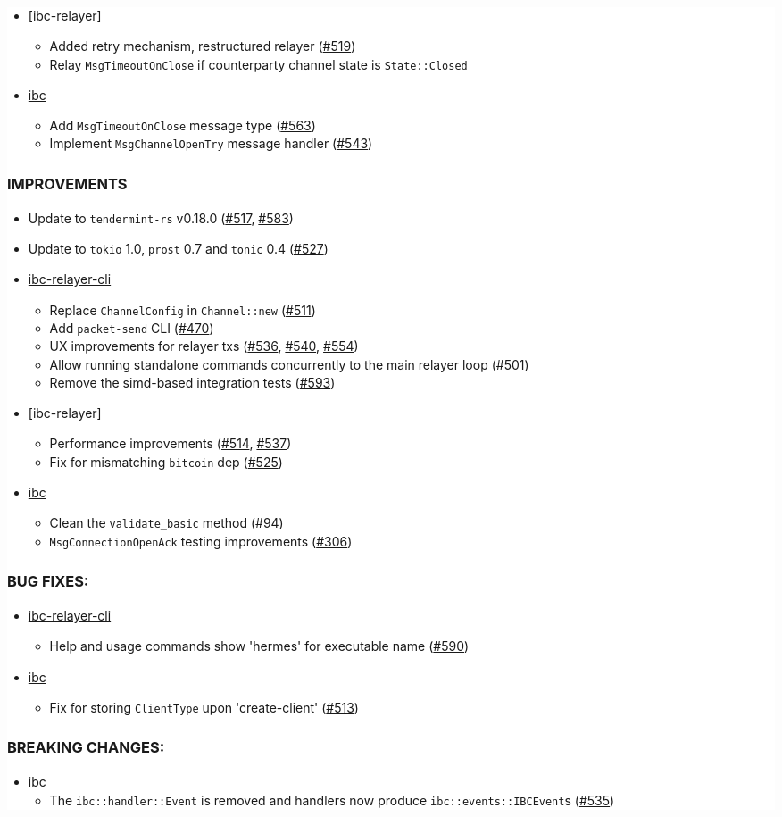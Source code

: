 - [ibc-relayer]

  - Added retry mechanism, restructured relayer ([#519])
  - Relay `MsgTimeoutOnClose` if counterparty channel state is `State::Closed`

- [ibc]
  - Add `MsgTimeoutOnClose` message type ([#563])
  - Implement `MsgChannelOpenTry` message handler ([#543])

### IMPROVEMENTS

- Update to `tendermint-rs` v0.18.0 ([#517], [#583])

- Update to `tokio` 1.0, `prost` 0.7 and `tonic` 0.4 ([#527])

- [ibc-relayer-cli]

  - Replace `ChannelConfig` in `Channel::new` ([#511])
  - Add `packet-send` CLI ([#470])
  - UX improvements for relayer txs ([#536], [#540], [#554])
  - Allow running standalone commands concurrently to the main relayer loop
    ([#501])
  - Remove the simd-based integration tests ([#593])

- [ibc-relayer]

  - Performance improvements ([#514], [#537])
  - Fix for mismatching `bitcoin` dep ([#525])

- [ibc]
  - Clean the `validate_basic` method ([#94])
  - `MsgConnectionOpenAck` testing improvements ([#306])

### BUG FIXES:

- [ibc-relayer-cli]

  - Help and usage commands show 'hermes' for executable name ([#590])

- [ibc]
  - Fix for storing `ClientType` upon 'create-client' ([#513])

### BREAKING CHANGES:

- [ibc]
  - The `ibc::handler::Event` is removed and handlers now produce
    `ibc::events::IBCEvent`s ([#535])

[#32]: https://github.com/informalsystems/ibc-rs/issues/32

[#94]: https://github.com/informalsystems/ibc-rs/issues/94

[#306]: https://github.com/informalsystems/ibc-rs/issues/306

[#470]: https://github.com/informalsystems/ibc-rs/issues/470

[#500]: https://github.com/informalsystems/ibc-rs/issues/500

[#501]: https://github.com/informalsystems/ibc-rs/issues/501

[#505]: https://github.com/informalsystems/ibc-rs/issues/505

[#507]: https://github.com/informalsystems/ibc-rs/issues/507

[#511]: https://github.com/informalsystems/ibc-rs/pull/511

[#513]: https://github.com/informalsystems/ibc-rs/issues/513

[#514]: https://github.com/informalsystems/ibc-rs/issues/514

[#517]: https://github.com/informalsystems/ibc-rs/issues/517

[#519]: https://github.com/informalsystems/ibc-rs/issues/519

[#525]: https://github.com/informalsystems/ibc-rs/issues/525

[#527]: https://github.com/informalsystems/ibc-rs/issues/527


[gas-mul]: https://github.com/informalsystems/ibc-rs/blob/v1.0.0/UPGRADING.md#the-gas_adjustment-setting-has-been-deprecated-in-favor-of-gas_multiplier
[telemetry-guide]: https://hermes.informal.systems/telemetry/operators.html
[ics-26]: https://github.com/cosmos/ibc/blob/master/spec/core/ics-026-routing-module/README.md
[pending]: https://hermes.informal.systems/commands/queries/packet.html#pending-packets
[create-channel]: http://hermes.informal.systems/commands/path-setup/channels.html#establish-channel
[ica]: https://github.com/cosmos/ibc/blob/master/spec/app/ics-027-interchain-accounts/README.md
[guide-ica]: https://hermes.informal.systems/config.html#support-for-interchain-accounts
[config-mode-toml]: https://github.com/informalsystems/ibc-rs/blob/v0.9.0/config.toml#L9-L59
[conn-open-ack-handler]: https://github.com/informalsystems/ibc-rs/blob/master/modules/src/core/ics03_connection/handler/conn_open_ack.rs
[memo]: https://github.com/informalsystems/ibc-rs/blob/v0.8.0-pre.1/config.toml#L161-L165
[#1312]: https://github.com/informalsystems/ibc-rs/issues/1312
[#1267]: https://github.com/informalsystems/ibc-rs/issues/1267
[#1071]: https://github.com/informalsystems/ibc-rs/issues/1071
[#1268]: https://github.com/informalsystems/ibc-rs/issues/1268
[#1281]: https://github.com/informalsystems/ibc-rs/issues/1281
[#1311]: https://github.com/informalsystems/ibc-rs/issues/1311
[#1319]: https://github.com/informalsystems/ibc-rs/issues/1319
[#1333]: https://github.com/informalsystems/ibc-rs/issues/1333
[#1257]: https://github.com/informalsystems/ibc-rs/issues/1257
[#1261]: https://github.com/informalsystems/ibc-rs/issues/1261
[#843]: https://github.com/informalsystems/ibc-rs/issues/843
[#901]: https://github.com/informalsystems/ibc-rs/issues/901
[#948]: https://github.com/informalsystems/ibc-rs/pull/948
[#1065]: https://github.com/informalsystems/ibc-rs/issues/1065
[#1175]: https://github.com/informalsystems/ibc-rs/issues/1175
[#1287]: https://github.com/informalsystems/ibc-rs/issues/1287
[#1124]: https://github.com/informalsystems/ibc-rs/issues/1124
[#1132]: https://github.com/informalsystems/ibc-rs/issues/1132
[#1191]: https://github.com/informalsystems/ibc-rs/issues/1191
[#1249]: https://github.com/informalsystems/ibc-rs/pull/1249
[#1265]: https://github.com/informalsystems/ibc-rs/issues/1265
[#1297]: https://github.com/informalsystems/ibc-rs/issues/1297
[#1247]: https://github.com/informalsystems/ibc-rs/issues/1247
[#1158]: https://github.com/informalsystems/ibc-rs/issues/1158
[#1020]: https://github.com/informalsystems/ibc-rs/issues/1020
[#1021]: https://github.com/informalsystems/ibc-rs/issues/1021
[#1229]: https://github.com/informalsystems/ibc-rs/issues/1229
[#1245]: https://github.com/informalsystems/ibc-rs/issues/1245
[#1094]: https://github.com/informalsystems/ibc-rs/issues/1094
[#1114]: https://github.com/informalsystems/ibc-rs/issues/1114
[#1192]: https://github.com/informalsystems/ibc-rs/issues/1192
[#1194]: https://github.com/informalsystems/ibc-rs/issues/1194
[#1196]: https://github.com/informalsystems/ibc-rs/issues/1196
[#1198]: https://github.com/informalsystems/ibc-rs/issues/1198
[#1200]: https://github.com/informalsystems/ibc-rs/issues/1200
[#1215]: https://github.com/informalsystems/ibc-rs/issues/1215
[#1229]: https://github.com/informalsystems/ibc-rs/issues/1229
[#69]: https://github.com/informalsystems/ibc-rs/issues/69
[#600]: https://github.com/informalsystems/ibc-rs/issues/600
[#697]: https://github.com/informalsystems/ibc-rs/issues/697
[#1062]: https://github.com/informalsystems/ibc-rs/issues/1062
[#1117]: https://github.com/informalsystems/ibc-rs/issues/1117
[#1057]: https://github.com/informalsystems/ibc-rs/issues/1057
[#1125]: https://github.com/informalsystems/ibc-rs/issues/1125
[#1124]: https://github.com/informalsystems/ibc-rs/issues/1124
[#1127]: https://github.com/informalsystems/ibc-rs/issues/1127
[#1140]: https://github.com/informalsystems/ibc-rs/issues/1140
[#1141]: https://github.com/informalsystems/ibc-rs/issues/1141
[#1143]: https://github.com/informalsystems/ibc-rs/issues/1143
[#1165]: https://github.com/informalsystems/ibc-rs/issues/1165
[#673]: https://github.com/informalsystems/ibc-rs/issues/673
[#821]: https://github.com/informalsystems/ibc-rs/issues/821
[#877]: https://github.com/informalsystems/ibc-rs/issues/877
[#919]: https://github.com/informalsystems/ibc-rs/issues/919
[#930]: https://github.com/informalsystems/ibc-rs/issues/930
[#977]: https://github.com/informalsystems/ibc-rs/issues/977
[#978]: https://github.com/informalsystems/ibc-rs/issues/978
[#986]: https://github.com/informalsystems/ibc-rs/issues/986
[#1038]: https://github.com/informalsystems/ibc-rs/issues/1038
[#1049]: https://github.com/informalsystems/ibc-rs/issues/1049
[#1050]: https://github.com/informalsystems/ibc-rs/issues/1050
[#1064]: https://github.com/informalsystems/ibc-rs/issues/1064
[#1100]: https://github.com/informalsystems/ibc-rs/issues/1100
[telemetry]: https://hermes.informal.systems/telemetry.html
[strategy]: http://hermes.informal.systems/config.html?highlight=strategy#global
[#822]: https://github.com/informalsystems/ibc-rs/issues/822
[#868]: https://github.com/informalsystems/ibc-rs/issues/868
[#871]: https://github.com/informalsystems/ibc-rs/issues/871
[#911]: https://github.com/informalsystems/ibc-rs/issues/911
[#972]: https://github.com/informalsystems/ibc-rs/issues/972
[#975]: https://github.com/informalsystems/ibc-rs/issues/975
[#983]: https://github.com/informalsystems/ibc-rs/issues/983
[#992]: https://github.com/informalsystems/ibc-rs/issues/992
[#996]: https://github.com/informalsystems/ibc-rs/issues/996
[#993]: https://github.com/informalsystems/ibc-rs/issues/993
[#998]: https://github.com/informalsystems/ibc-rs/issues/998
[#1003]: https://github.com/informalsystems/ibc-rs/issues/1003
[#1022]: https://github.com/informalsystems/ibc-rs/issues/1022
[#1026]: https://github.com/informalsystems/ibc-rs/issues/1026
[#1032]: https://github.com/informalsystems/ibc-rs/issues/1032
[gaiad-manager]: https://github.com/informalsystems/ibc-rs/blob/master/scripts/gm/README.md
[#1039]: https://github.com/informalsystems/ibc-rs/issues/1039
[#868]: https://github.com/informalsystems/ibc-rs/issues/868
[#894]: https://github.com/informalsystems/ibc-rs/pull/894
[#957]: https://github.com/informalsystems/ibc-rs/issues/957
[#960]: https://github.com/informalsystems/ibc-rs/issues/960
[#963]: https://github.com/informalsystems/ibc-rs/issues/963
[#967]: https://github.com/informalsystems/ibc-rs/issues/967
[hermes-docker]: https://hub.docker.com/r/informalsystems/hermes
[#875]: https://github.com/informalsystems/ibc-rs/issues/875
[#920]: https://github.com/informalsystems/ibc-rs/issues/920
[#902]: https://github.com/informalsystems/ibc-rs/issues/902
[#921]: https://github.com/informalsystems/ibc-rs/issues/921
[#925]: https://github.com/informalsystems/ibc-rs/issues/925
[#927]: https://github.com/informalsystems/ibc-rs/issues/927
[#932]: https://github.com/informalsystems/ibc-rs/issues/932
[#934]: https://github.com/informalsystems/ibc-rs/issues/934
[#937]: https://github.com/informalsystems/ibc-rs/issues/937
[#943]: https://github.com/informalsystems/ibc-rs/issues/943
[ics27]: https://github.com/cosmos/ibc/blob/master/spec/app/ics-027-interchain-accounts/README.md
[#758]: https://github.com/informalsystems/ibc-rs/issues/758
[#784]: https://github.com/informalsystems/ibc-rs/issues/784
[#785]: https://github.com/informalsystems/ibc-rs/issues/785
[#786]: https://github.com/informalsystems/ibc-rs/issues/786
[#794]: https://github.com/informalsystems/ibc-rs/issues/794
[#811]: https://github.com/informalsystems/ibc-rs/issues/811
[#840]: https://github.com/informalsystems/ibc-rs/issues/840
[#851]: https://github.com/informalsystems/ibc-rs/issues/851
[#854]: https://github.com/informalsystems/ibc-rs/issues/854
[#862]: https://github.com/informalsystems/ibc-rs/issues/862
[#863]: https://github.com/informalsystems/ibc-rs/issues/863
[#869]: https://github.com/informalsystems/ibc-rs/issues/869
[#871]: https://github.com/informalsystems/ibc-rs/issues/871
[#873]: https://github.com/informalsystems/ibc-rs/issues/873
[#878]: https://github.com/informalsystems/ibc-rs/issues/878
[#909]: https://github.com/informalsystems/ibc-rs/issues/909
[#352]: https://github.com/informalsystems/ibc-rs/issues/352
[#362]: https://github.com/informalsystems/ibc-rs/issues/362
[#357]: https://github.com/informalsystems/ibc-rs/issues/357
[#416]: https://github.com/informalsystems/ibc-rs/issues/416
[#561]: https://github.com/informalsystems/ibc-rs/issues/561
[#550]: https://github.com/informalsystems/ibc-rs/issues/550
[#599]: https://github.com/informalsystems/ibc-rs/issues/599
[#630]: https://github.com/informalsystems/ibc-rs/issues/630
[#632]: https://github.com/informalsystems/ibc-rs/issues/632
[#640]: https://github.com/informalsystems/ibc-rs/issues/640
[#672]: https://github.com/informalsystems/ibc-rs/issues/672
[#673]: https://github.com/informalsystems/ibc-rs/issues/673
[#675]: https://github.com/informalsystems/ibc-rs/issues/675
[#685]: https://github.com/informalsystems/ibc-rs/issues/685
[#689]: https://github.com/informalsystems/ibc-rs/issues/689
[#695]: https://github.com/informalsystems/ibc-rs/issues/695
[#699]: https://github.com/informalsystems/ibc-rs/issues/699
[#700]: https://github.com/informalsystems/ibc-rs/pull/700
[#715]: https://github.com/informalsystems/ibc-rs/issues/715
[#734]: https://github.com/informalsystems/ibc-rs/issues/734
[#736]: https://github.com/informalsystems/ibc-rs/issues/736
[#740]: https://github.com/informalsystems/ibc-rs/issues/740
[#748]: https://github.com/informalsystems/ibc-rs/issues/748
[#751]: https://github.com/informalsystems/ibc-rs/issues/751
[#752]: https://github.com/informalsystems/ibc-rs/issues/752
[#754]: https://github.com/informalsystems/ibc-rs/issues/754
[#761]: https://github.com/informalsystems/ibc-rs/issues/761
[#772]: https://github.com/informalsystems/ibc-rs/issues/772
[#770]: https://github.com/informalsystems/ibc-rs/issues/770
[#793]: https://github.com/informalsystems/ibc-rs/pull/793
[#798]: https://github.com/informalsystems/ibc-rs/issues/798
[#801]: https://github.com/informalsystems/ibc-rs/issues/801
[#805]: https://github.com/informalsystems/ibc-rs/issues/805
[#806]: https://github.com/informalsystems/ibc-rs/issues/806
[#809]: https://github.com/informalsystems/ibc-rs/issues/809
[#316]: https://github.com/informalsystems/ibc-rs/issues/316
[#549]: https://github.com/informalsystems/ibc-rs/issues/549
[#560]: https://github.com/informalsystems/ibc-rs/issues/560
[#572]: https://github.com/informalsystems/ibc-rs/issues/572
[#614]: https://github.com/informalsystems/ibc-rs/issues/614
[#622]: https://github.com/informalsystems/ibc-rs/issues/622
[#624]: https://github.com/informalsystems/ibc-rs/issues/624
[#626]: https://github.com/informalsystems/ibc-rs/issues/626
[#637]: https://github.com/informalsystems/ibc-rs/issues/637
[#643]: https://github.com/informalsystems/ibc-rs/issues/643
[#665]: https://github.com/informalsystems/ibc-rs/issues/665
[#671]: https://github.com/informalsystems/ibc-rs/pull/671
[#682]: https://github.com/informalsystems/ibc-rs/issues/682
[ibc]: https://github.com/informalsystems/ibc-rs/tree/master/modules
[ibc-relayer-cli]: https://github.com/informalsystems/ibc-rs/tree/master/relayer-cli
[#535]: https://github.com/informalsystems/ibc-rs/issues/535
[#536]: https://github.com/informalsystems/ibc-rs/issues/536
[#537]: https://github.com/informalsystems/ibc-rs/issues/537
[#538]: https://github.com/informalsystems/ibc-rs/issues/538
[#540]: https://github.com/informalsystems/ibc-rs/issues/540
[#542]: https://github.com/informalsystems/ibc-rs/issues/542
[#543]: https://github.com/informalsystems/ibc-rs/issues/543
[#552]: https://github.com/informalsystems/ibc-rs/issues/553
[#553]: https://github.com/informalsystems/ibc-rs/issues/553
[#554]: https://github.com/informalsystems/ibc-rs/issues/554
[#555]: https://github.com/informalsystems/ibc-rs/issues/555
[#557]: https://github.com/informalsystems/ibc-rs/issues/557
[#563]: https://github.com/informalsystems/ibc-rs/issues/563
[#568]: https://github.com/informalsystems/ibc-rs/issues/568
[#577]: https://github.com/informalsystems/ibc-rs/issues/577
[#582]: https://github.com/informalsystems/ibc-rs/issues/582
[#583]: https://github.com/informalsystems/ibc-rs/issues/583
[#590]: https://github.com/informalsystems/ibc-rs/issues/590
[#593]: https://github.com/informalsystems/ibc-rs/issues/593
[#602]: https://github.com/informalsystems/ibc-rs/issues/602
[#158]: https://github.com/informalsystems/ibc-rs/issues/158
[#379]: https://github.com/informalsystems/ibc-rs/issues/379
[#381]: https://github.com/informalsystems/ibc-rs/issues/381
[#443]: https://github.com/informalsystems/ibc-rs/issues/443
[#447]: https://github.com/informalsystems/ibc-rs/issues/447
[#451]: https://github.com/informalsystems/ibc-rs/issues/451
[#468]: https://github.com/informalsystems/ibc-rs/issues/468
[#431]: https://github.com/informalsystems/ibc-rs/issues/431
[#95]: https://github.com/informalsystems/ibc-rs/issues/95
[#97]: https://github.com/informalsystems/ibc-rs/issues/97
[#98]: https://github.com/informalsystems/ibc-rs/issues/98
[#274]: https://github.com/informalsystems/ibc-rs/issues/274
[#277]: https://github.com/informalsystems/ibc-rs/issues/277
[#315]: https://github.com/informalsystems/ibc-rs/issues/315
[#330]: https://github.com/informalsystems/ibc-rs/issues/330
[#332]: https://github.com/informalsystems/ibc-rs/issues/332
[#335]: https://github.com/informalsystems/ibc-rs/pull/335
[#336]: https://github.com/informalsystems/ibc-rs/issues/336
[#337]: https://github.com/informalsystems/ibc-rs/issues/337
[#338]: https://github.com/informalsystems/ibc-rs/issues/338
[#346]: https://github.com/informalsystems/ibc-rs/issues/346
[#347]: https://github.com/informalsystems/ibc-rs/issues/347
[#348]: https://github.com/informalsystems/ibc-rs/pull/348
[#358]: https://github.com/informalsystems/ibc-rs/issues/358
[#359]: https://github.com/informalsystems/ibc-rs/issues/359
[#360]: https://github.com/informalsystems/ibc-rs/issues/360
[#363]: https://github.com/informalsystems/ibc-rs/issues/363
[#366]: https://github.com/informalsystems/ibc-rs/issues/366
[#367]: https://github.com/informalsystems/ibc-rs/issues/367
[#368]: https://github.com/informalsystems/ibc-rs/issues/368
[#369]: https://github.com/informalsystems/ibc-rs/pull/369
[#371]: https://github.com/informalsystems/ibc-rs/issues/371
[#372]: https://github.com/informalsystems/ibc-rs/issues/372
[#373]: https://github.com/informalsystems/ibc-rs/issues/373
[#374]: https://github.com/informalsystems/ibc-rs/issues/374
[#376]: https://github.com/informalsystems/ibc-rs/issues/376
[#377]: https://github.com/informalsystems/ibc-rs/issues/377
[#378]: https://github.com/informalsystems/ibc-rs/issues/378